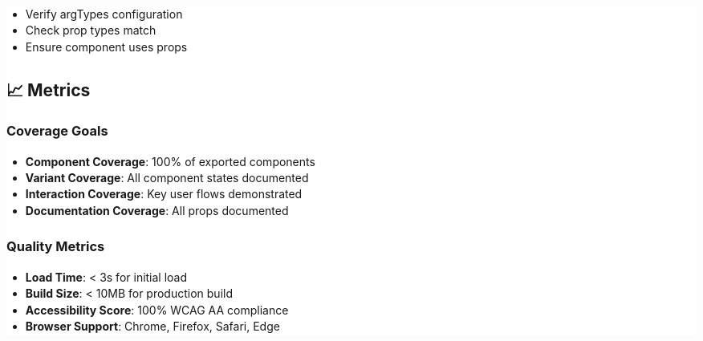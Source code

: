 - Verify argTypes configuration
- Check prop types match
- Ensure component uses props

## 📈 Metrics

### Coverage Goals

- **Component Coverage**: 100% of exported components
- **Variant Coverage**: All component states documented
- **Interaction Coverage**: Key user flows demonstrated
- **Documentation Coverage**: All props documented

### Quality Metrics

- **Load Time**: < 3s for initial load
- **Build Size**: < 10MB for production build
- **Accessibility Score**: 100% WCAG AA compliance
- **Browser Support**: Chrome, Firefox, Safari, Edge
